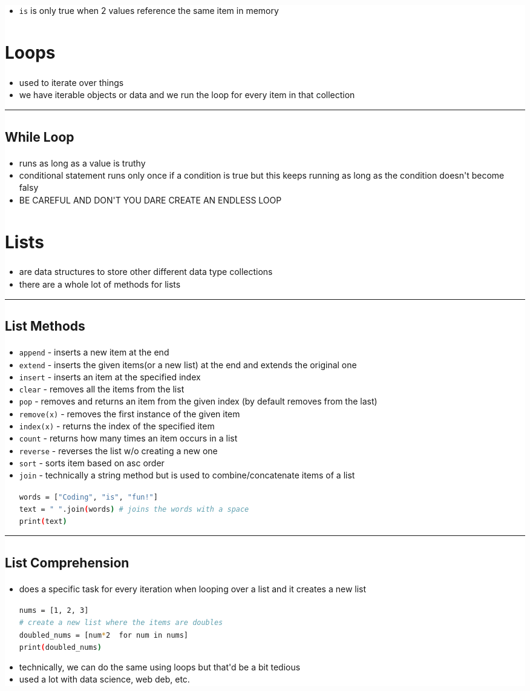 - `is` is only true when 2 values reference the same item in memory

# Loops

- used to iterate over things
- we have iterable objects or data and we run the loop for every item in that collection

---

## While Loop

- runs as long as a value is truthy
- conditional statement runs only once if a condition is true but this keeps running as long as the condition doesn't become falsy
- BE CAREFUL AND DON'T YOU DARE CREATE AN ENDLESS LOOP

# Lists

- are data structures to store other different data type collections
- there are a whole lot of methods for lists

---

## List Methods

- `append` - inserts a new item at the end
- `extend` - inserts the given items(or a new list) at the end and extends the original one
- `insert` - inserts an item at the specified index
- `clear` - removes all the items from the list
- `pop` - removes and returns an item from the given index (by default removes from the last)
- `remove(x)` - removes the first instance of the given item
- `index(x)` - returns the index of the specified item
- `count` - returns how many times an item occurs in a list
- `reverse` - reverses the list w/o creating a new one
- `sort` - sorts item based on asc order
- `join` - technically a string method but is used to combine/concatenate items of a list
  ```bash
  words = ["Coding", "is", "fun!"]
  text = " ".join(words) # joins the words with a space
  print(text)
  ```

---

## List Comprehension

- does a specific task for every iteration when looping over a list and it creates a new list
  ```bash
  nums = [1, 2, 3]
  # create a new list where the items are doubles
  doubled_nums = [num*2  for num in nums]
  print(doubled_nums)
  ```
- technically, we can do the same using loops but that'd be a bit tedious
- used a lot with data science, web deb, etc.
